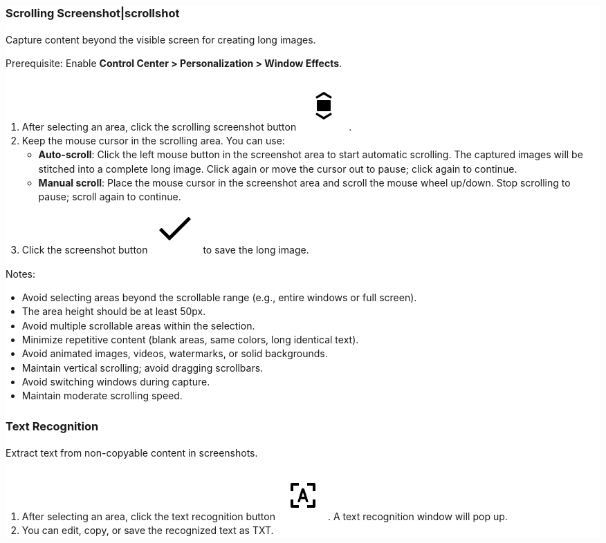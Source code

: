 ### Scrolling Screenshot|scrollshot

Capture content beyond the visible screen for creating long images.

Prerequisite: Enable **Control Center > Personalization > Window Effects**.

1. After selecting an area, click the scrolling screenshot button ![icon](../common/scrollshot.svg).
2. Keep the mouse cursor in the scrolling area. You can use:
   - **Auto-scroll**: Click the left mouse button in the screenshot area to start automatic scrolling. The captured images will be stitched into a complete long image. Click again or move the cursor out to pause; click again to continue.
   - **Manual scroll**: Place the mouse cursor in the screenshot area and scroll the mouse wheel up/down. Stop scrolling to pause; scroll again to continue.
3. Click the screenshot button ![icon](../common/done.svg) to save the long image.

Notes:
- Avoid selecting areas beyond the scrollable range (e.g., entire windows or full screen).
- The area height should be at least 50px.
- Avoid multiple scrollable areas within the selection.
- Minimize repetitive content (blank areas, same colors, long identical text).
- Avoid animated images, videos, watermarks, or solid backgrounds.
- Maintain vertical scrolling; avoid dragging scrollbars.
- Avoid switching windows during capture.
- Maintain moderate scrolling speed.

### Text Recognition

Extract text from non-copyable content in screenshots.

1. After selecting an area, click the text recognition button ![ocr](../common/ocr.svg). A text recognition window will pop up.
2. You can edit, copy, or save the recognized text as TXT.
